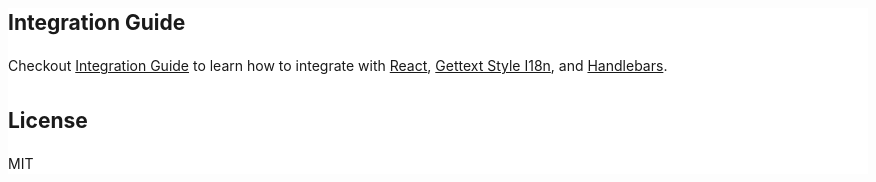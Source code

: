 ## Integration Guide
Checkout [Integration Guide](https://github.com/i18next/i18next-scanner/wiki/Integration-Guide) to learn how to integrate with [React](https://github.com/i18next/i18next-scanner/wiki/Integration-Guide#react), [Gettext Style I18n](https://github.com/i18next/i18next-scanner/wiki/Integration-Guide#gettext-style-i18n), and [Handlebars](https://github.com/i18next/i18next-scanner/wiki/Integration-Guide#handlebars).

## License

MIT
